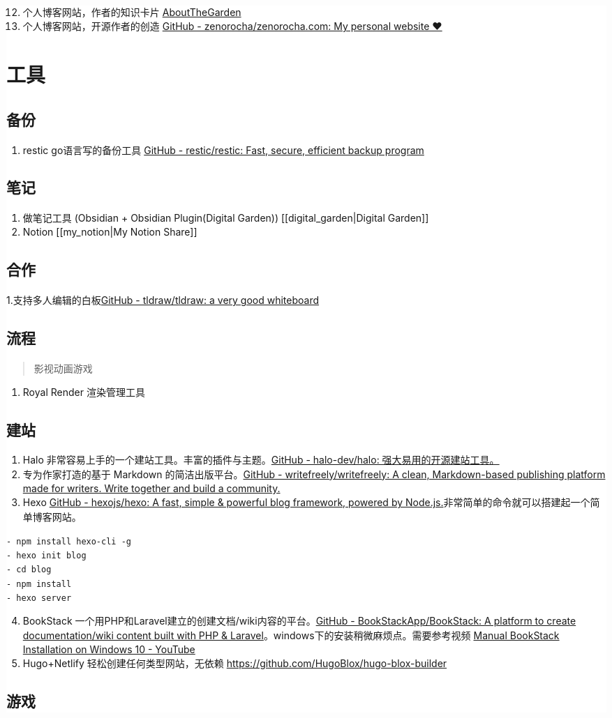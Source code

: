 12. 个人博客网站，作者的知识卡片 [AboutTheGarden](https://garden.oldwinter.top/)
13. 个人博客网站，开源作者的创造 [GitHub - zenorocha/zenorocha.com: My personal website ❤️](https://github.com/zenorocha/zenorocha.com)


# 工具

## 备份

1. restic go语言写的备份工具 [GitHub - restic/restic: Fast, secure, efficient backup program](https://github.com/restic/restic)

## 笔记

1. 做笔记工具 (Obsidian + Obsidian Plugin(Digital Garden)) [[digital_garden|Digital Garden]]
2. Notion [[my_notion|My Notion Share]]

## 合作

1.支持多人编辑的白板[GitHub - tldraw/tldraw: a very good whiteboard](https://github.com/tldraw/tldraw)

## 流程

> 影视动画游戏

1. Royal Render 渲染管理工具

## 建站

1. Halo 非常容易上手的一个建站工具。丰富的插件与主题。[GitHub - halo-dev/halo: 强大易用的开源建站工具。](https://github.com/halo-dev/halo)
2. 专为作家打造的基于 Markdown 的简洁出版平台。[GitHub - writefreely/writefreely: A clean, Markdown-based publishing platform made for writers. Write together and build a community.](https://github.com/writefreely/writefreely)
3. Hexo [GitHub - hexojs/hexo: A fast, simple & powerful blog framework, powered by Node.js.](https://github.com/hexojs/hexo)非常简单的命令就可以搭建起一个简单博客网站。
```
- npm install hexo-cli -g
- hexo init blog
- cd blog
- npm install
- hexo server
```
4. BookStack 一个用PHP和Laravel建立的创建文档/wiki内容的平台。[GitHub - BookStackApp/BookStack: A platform to create documentation/wiki content built with PHP & Laravel](https://github.com/BookStackApp/BookStack)。windows下的安装稍微麻烦点。需要参考视频 [Manual BookStack Installation on Windows 10 - YouTube](https://www.youtube.com/watch?v=_v-4BhVz7OI)
5. Hugo+Netlify 轻松创建任何类型网站，无依赖  https://github.com/HugoBlox/hugo-blox-builder

## 游戏
